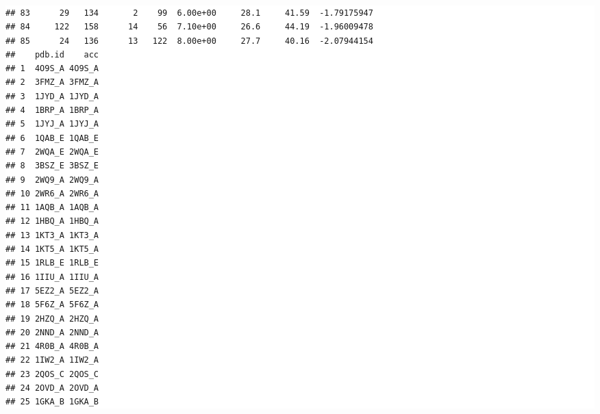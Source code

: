     ## 83      29   134       2    99  6.00e+00     28.1     41.59  -1.79175947
    ## 84     122   158      14    56  7.10e+00     26.6     44.19  -1.96009478
    ## 85      24   136      13   122  8.00e+00     27.7     40.16  -2.07944154
    ##    pdb.id    acc
    ## 1  4O9S_A 4O9S_A
    ## 2  3FMZ_A 3FMZ_A
    ## 3  1JYD_A 1JYD_A
    ## 4  1BRP_A 1BRP_A
    ## 5  1JYJ_A 1JYJ_A
    ## 6  1QAB_E 1QAB_E
    ## 7  2WQA_E 2WQA_E
    ## 8  3BSZ_E 3BSZ_E
    ## 9  2WQ9_A 2WQ9_A
    ## 10 2WR6_A 2WR6_A
    ## 11 1AQB_A 1AQB_A
    ## 12 1HBQ_A 1HBQ_A
    ## 13 1KT3_A 1KT3_A
    ## 14 1KT5_A 1KT5_A
    ## 15 1RLB_E 1RLB_E
    ## 16 1IIU_A 1IIU_A
    ## 17 5EZ2_A 5EZ2_A
    ## 18 5F6Z_A 5F6Z_A
    ## 19 2HZQ_A 2HZQ_A
    ## 20 2NND_A 2NND_A
    ## 21 4R0B_A 4R0B_A
    ## 22 1IW2_A 1IW2_A
    ## 23 2QOS_C 2QOS_C
    ## 24 2OVD_A 2OVD_A
    ## 25 1GKA_B 1GKA_B
